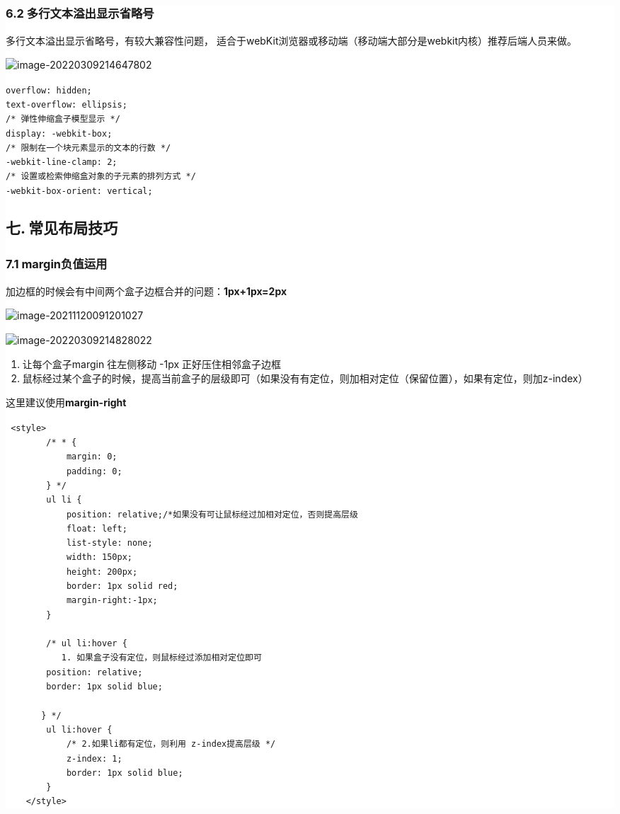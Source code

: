 

### 6.2 多行文本溢出显示省略号

多行文本溢出显示省略号，有较大兼容性问题， 适合于webKit浏览器或移动端（移动端大部分是webkit内核）推荐后端人员来做。

![image-20220309214647802](https://gitee.com/Omnivore_zhang/cloud-image/raw/master/web/image-20220309214647802.png)

```html
overflow: hidden;
text-overflow: ellipsis;
/* 弹性伸缩盒子模型显示 */
display: -webkit-box;
/* 限制在一个块元素显示的文本的行数 */
-webkit-line-clamp: 2;
/* 设置或检索伸缩盒对象的子元素的排列方式 */
-webkit-box-orient: vertical;

```



## 七.  常见布局技巧

### 7.1 margin负值运用

加边框的时候会有中间两个盒子边框合并的问题：**1px+1px=2px**

![image-20211120091201027](https://gitee.com/Omnivore_zhang/cloud-image/raw/master/web/image-20211120091201027.png)

![image-20220309214828022](https://gitee.com/Omnivore_zhang/cloud-image/raw/master/web/image-20220309214828022.png)

1. 让每个盒子margin 往左侧移动 -1px 正好压住相邻盒子边框
2. 鼠标经过某个盒子的时候，提高当前盒子的层级即可（如果没有有定位，则加相对定位（保留位置），如果有定位，则加z-index）

这里建议使用**margin-right**

```
 <style>
        /* * {
            margin: 0;
            padding: 0;
        } */
        ul li {
            position: relative;/*如果没有可让鼠标经过加相对定位，否则提高层级
            float: left;
            list-style: none;
            width: 150px;
            height: 200px;
            border: 1px solid red;
            margin-right:-1px;
        }

        /* ul li:hover {
           1. 如果盒子没有定位，则鼠标经过添加相对定位即可
        position: relative;
        border: 1px solid blue;

       } */
        ul li:hover {
            /* 2.如果li都有定位，则利用 z-index提高层级 */
            z-index: 1;
            border: 1px solid blue;
        }
    </style>
```
